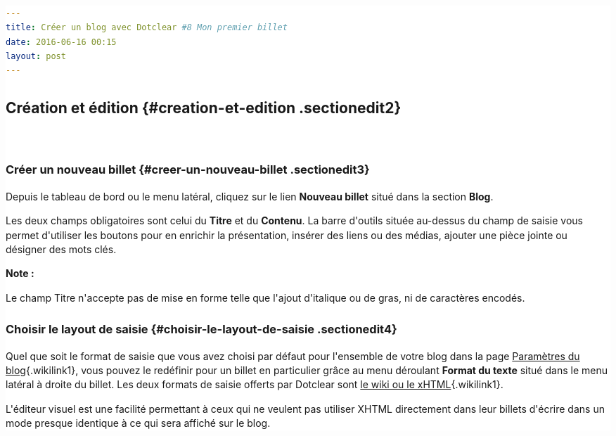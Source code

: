 ```yaml
---
title: Créer un blog avec Dotclear #8 Mon premier billet
date: 2016-06-16 00:15
layout: post
---
```


Création et édition {#creation-et-edition .sectionedit2}
-------------------

<div class="level2">

 

</div>

### Créer un nouveau billet {#creer-un-nouveau-billet .sectionedit3}

<div class="level3">

Depuis le tableau de bord ou le menu latéral, cliquez sur le lien
**Nouveau billet** situé dans la section **Blog**.

Les deux champs obligatoires sont celui du **Titre** et du **Contenu**.
La barre d'outils située au-dessus du champ de saisie vous permet
d'utiliser les boutons pour en enrichir la présentation, insérer des
liens ou des médias, ajouter une pièce jointe ou désigner des mots clés.

<div class="wikinote noteclassic">

**Note :**

Le champ Titre n'accepte pas de mise en forme telle que l'ajout
d'italique ou de gras, ni de caractères encodés.

</div>

</div>

### Choisir le layout de saisie {#choisir-le-layout-de-saisie .sectionedit4}

<div class="level3">

Quel que soit le format de saisie que vous avez choisi par défaut pour
l'ensemble de votre blog dans la page [Paramètres du
blog](https://fr.dotclear.org/documentation/2.0/usage/blog-parameters "2.0:usage:blog-parameters"){.wikilink1},
vous pouvez le redéfinir pour un billet en particulier grâce au menu
déroulant **Format du texte** situé dans le menu latéral à droite du
billet. Les deux formats de saisie offerts par Dotclear sont [le wiki ou
le
xHTML](https://fr.dotclear.org/documentation/2.0/usage/syntaxes "2.0:usage:syntaxes"){.wikilink1}.

L'éditeur visuel est une facilité permettant à ceux qui ne veulent pas
utiliser XHTML directement dans leur billets d'écrire dans un mode
presque identique à ce qui sera affiché sur le blog.
